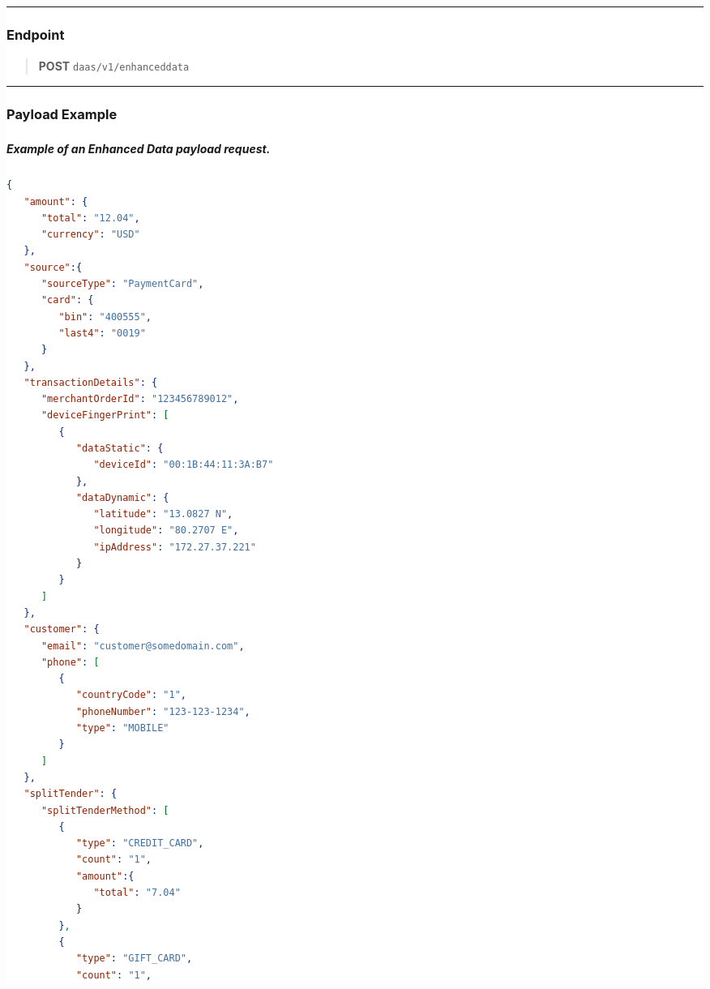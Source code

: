 

---

### Endpoint

>**POST** `daas/v1/enhanceddata`

---

### Payload Example



##### Example of an Enhanced Data payload request.

```json
{
   "amount": {
      "total": "12.04",
      "currency": "USD"
   },
   "source":{
      "sourceType": "PaymentCard",
      "card": {
         "bin": "400555",
         "last4": "0019"
      }
   },
   "transactionDetails": {
      "merchantOrderId": "123456789012",
      "deviceFingerPrint": [
         {
            "dataStatic": {
               "deviceId": "00:1B:44:11:3A:B7"
            },
            "dataDynamic": {
               "latitude": "13.0827 N",
               "longitude": "80.2707 E",
               "ipAddress": "172.27.37.221"
            }
         }
      ]
   },
   "customer": {
      "email": "customer@somedomain.com",
      "phone": [
         {
            "countryCode": "1",
            "phoneNumber": "123-123-1234",
            "type": "MOBILE"
         }
      ]
   },
   "splitTender": {
      "splitTenderMethod": [
         {
            "type": "CREDIT_CARD",
            "count": "1",
            "amount":{
               "total": "7.04"
            }
         },
         {
            "type": "GIFT_CARD",
            "count": "1",
```